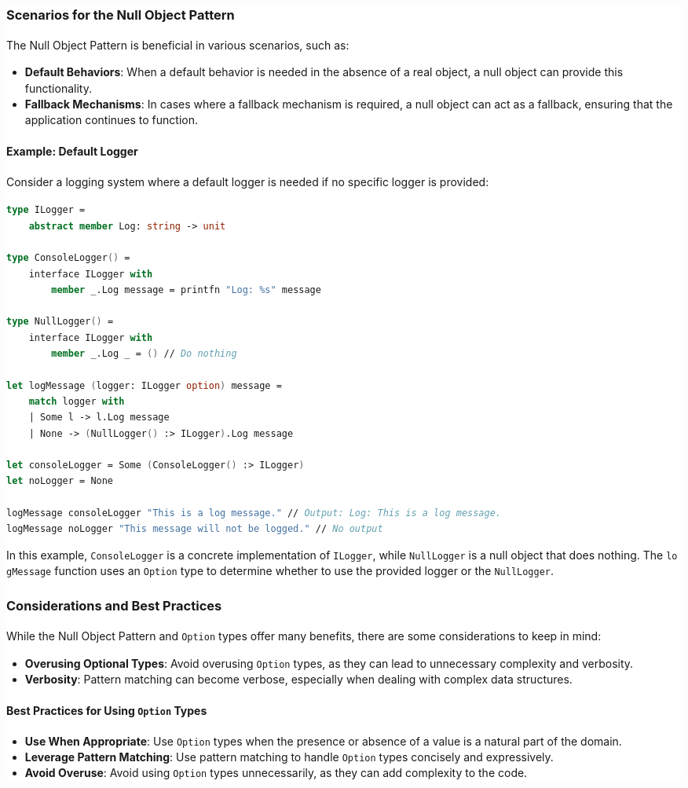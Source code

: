 ### Scenarios for the Null Object Pattern

The Null Object Pattern is beneficial in various scenarios, such as:

- **Default Behaviors**: When a default behavior is needed in the absence of a real object, a null object can provide this functionality.
- **Fallback Mechanisms**: In cases where a fallback mechanism is required, a null object can act as a fallback, ensuring that the application continues to function.

#### Example: Default Logger

Consider a logging system where a default logger is needed if no specific logger is provided:

```fsharp
type ILogger =
    abstract member Log: string -> unit

type ConsoleLogger() =
    interface ILogger with
        member _.Log message = printfn "Log: %s" message

type NullLogger() =
    interface ILogger with
        member _.Log _ = () // Do nothing

let logMessage (logger: ILogger option) message =
    match logger with
    | Some l -> l.Log message
    | None -> (NullLogger() :> ILogger).Log message

let consoleLogger = Some (ConsoleLogger() :> ILogger)
let noLogger = None

logMessage consoleLogger "This is a log message." // Output: Log: This is a log message.
logMessage noLogger "This message will not be logged." // No output
```

In this example, `ConsoleLogger` is a concrete implementation of `ILogger`, while `NullLogger` is a null object that does nothing. The `logMessage` function uses an `Option` type to determine whether to use the provided logger or the `NullLogger`.

### Considerations and Best Practices

While the Null Object Pattern and `Option` types offer many benefits, there are some considerations to keep in mind:

- **Overusing Optional Types**: Avoid overusing `Option` types, as they can lead to unnecessary complexity and verbosity.
- **Verbosity**: Pattern matching can become verbose, especially when dealing with complex data structures.

#### Best Practices for Using `Option` Types

- **Use When Appropriate**: Use `Option` types when the presence or absence of a value is a natural part of the domain.
- **Leverage Pattern Matching**: Use pattern matching to handle `Option` types concisely and expressively.
- **Avoid Overuse**: Avoid using `Option` types unnecessarily, as they can add complexity to the code.
